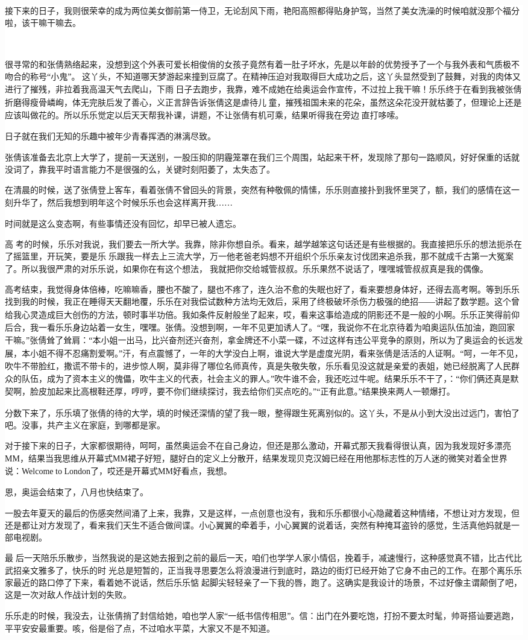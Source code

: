 接下来的日子，我则很荣幸的成为两位美女御前第一侍卫，无论刮风下雨，艳阳高照都得贴身护驾，当然了美女洗澡的时候咱就没那个福分啦，该干嘛干嘛去。

&nbsp;

很寻常的和张倩熟络起来，没想到这个外表可爱长相俊俏的女孩子竟然有着一肚子坏水，先是以年龄的优势授予了一个与我外表和气质极不吻合的称号<span style="font-family: Times New Roman;">“</span><span style="font-family: 宋体;">小鬼</span><span style="font-family: Times New Roman;">”</span><span style="font-family: 宋体;">。 这丫头，不知道哪天梦游起来撞到豆腐了。在精神压迫对我取得巨大成功之后，这丫头显然受到了鼓舞，对我的肉体又进行了摧残，非拉着我高温天气去爬山，下雨 日子去跑步，我靠，难不成她在给奥运会作宣传，不过拉上我干嘛！乐乐终于在看到我被张倩折磨得瘦骨嶙峋，体无完肤后发了善心，义正言辞告诉张倩这是虐待儿 童，摧残祖国未来的花朵，虽然这朵花没开就枯萎了，但理论上还是应该叫做花的。所以乐乐觉定以后天天帮我补课，讲题，不让张倩有机可乘，结果听得我在旁边 直打哆嗦。</span>

日子就在我们无知的乐趣中被年少青春挥洒的淋漓尽致。

张倩该准备去北京上大学了，提前一天送别，一股压抑的阴霾笼罩在我们三个周围，站起来干杯，发现除了那句一路顺风，好好保重的话就没词了，靠我平时语言能力不是很强的么，关键时刻阳萎了，太失态了。

在清晨的时候，送了张倩登上客车，看着张倩不曾回头的背景，突然有种敬佩的情愫，乐乐则直接扑到我怀里哭了，额，我们的感情在这一刻升华了，然后我想到明年这个时候乐乐也会这样离开我<span style="font-family: Times New Roman;">……</span>

时间就是这么变态啊，有些事情还没有回忆，却早已被人遗忘。

高 考的时候，乐乐对我说，我们要去一所大学。我靠，除非你想自杀。看来，越学越笨这句话还是有些根据的。我直接把乐乐的想法扼杀在了摇篮里，开玩笑，要是乐 乐跟我一样去上三流大学，万一他老爸老妈想不开组织个乐乐亲友讨伐团来追杀我，那不就成千古第一大冤案了。所以我很严肃的对乐乐说，如果你在有这个想法， 我就把你交给城管叔叔。乐乐果然不说话了，嘿嘿城管叔叔真是我的偶像。

高考结束，我觉得身体倍棒，吃嘛嘛香，腰也不酸了，腿也不疼了，连久治不愈的失眠也好了，看来要想身体好，还得去高考啊。等到乐乐找到我的时候，我正在睡得天天翻地覆，乐乐在对我偿试数种方法均无效后，采用了终极破坏杀伤力极强的绝招<span style="font-family: Times New Roman;">——</span><span style="font-family: 宋体;">讲起了数学题。这个曾给我心灵造成巨大创伤的方法，顿时事半功倍。我如条件反射般坐了起来，哎，看来这事给造成的阴影还不是一般的小啊。乐乐正笑得前仰后合，我一看乐乐身边站着一女生，嘿嘿。张倩。没想到啊，一年不见更加诱人了。</span><span style="font-family: Times New Roman;">“</span><span style="font-family: 宋体;">嘿，我说你不在北京待着为咱奥运队伍加油，跑回家干嘛。</span><span style="font-family: Times New Roman;">”</span><span style="font-family: 宋体;">张倩耸了耸肩：</span><span style="font-family: Times New Roman;">“</span><span style="font-family: 宋体;">本小姐一出马，比兴奋剂还兴奋剂，拿金牌还不小菜一碟，不过这样有违公平竞争的原则，所以为了奥运会的长远发展，本小姐不得不忍痛割爱啊。</span><span style="font-family: Times New Roman;">”</span><span style="font-family: 宋体;">汗，有点震憾了，一年的大学没白上啊，谁说大学是虚度光阴，看来张倩是活活的人证啊。</span><span style="font-family: Times New Roman;">“</span><span style="font-family: 宋体;">呵，一年不见，吹牛不带脸红，撒谎不带卡的，进步惊人啊，莫非得了哪位名师真传，真是失敬失敬，乐乐看见没这就是亲爱的表姐，她已经脱离了人民群众的队伍，成为了资本主义的傀儡，吹牛主义的代表，社会主义的罪人。</span><span style="font-family: Times New Roman;">”</span><span style="font-family: 宋体;">吹牛谁不会，我还吃过牛呢。结果乐乐不干了，：</span><span style="font-family: Times New Roman;">“</span><span style="font-family: 宋体;">你们俩还真是默契啊，脸皮加起来比高根鞋还厚，哼哼，要不你们继续探讨，我去给你们买点吃的。</span><span style="font-family: Times New Roman;">”“</span><span style="font-family: 宋体;">正有此意。</span><span style="font-family: Times New Roman;">”</span><span style="font-family: 宋体;">结果换来两人一顿爆打。</span>

分数下来了，乐乐填了张倩的待的大学，填的时候还深情的望了我一眼，整得跟生死离别似的。这丫头，不是从小到大没出过远门，害怕了吧。没事，共产主义在家庭，到哪都是家。

对于接下来的日子，大家都很期待，呵呵，虽然奥运会不在自己身边，但还是那么激动，开幕式那天我看得很认真，因为我发现好多漂亮<span style="font-family: Times New Roman;">MM</span><span style="font-family: 宋体;">，结果当我思维从开幕式</span><span style="font-family: Times New Roman;">MM</span><span style="font-family: 宋体;">裙子好短，腿好白的定义上分散开，结果发现贝克汉姆已经在用他那标志性的万人迷的微笑对着全世界说：</span><span style="font-family: Times New Roman;">Welcome to London</span><span style="font-family: 宋体;">了，哎还是开幕式</span><span style="font-family: Times New Roman;">MM</span><span style="font-family: 宋体;">好看点，我想。</span>

恩，奥运会结束了，八月也快结束了。

一股去年夏天的最后的伤感突然间涌了上来，我靠，又是这样，一点创意也没有，我和乐乐都很小心隐藏着这种情绪，不想让对方发现，但还是都让对方发现了，看来我们天生不适合做间谍。小心翼翼的牵着手，小心翼翼的说着话，突然有种掩耳盗铃的感觉，生活真他妈就是一部电视剧。

最 后一天陪乐乐散步，当然我说的是这她去报到之前的最后一天，咱们也学学人家小情侣，挽着手，减速慢行，这种感觉真不错，比古代比武招亲文雅多了，快乐的时 光总是短暂的，正当我寻思要怎么将浪漫进行到底时，路边的街灯已经开始了它身不由己的工作。在那个离乐乐家最近的路口停了下来，看着她不说话，然后乐乐惦 起脚尖轻轻亲了一下我的唇，跑了。这确实是我设计的场景，不过好像主谓颠倒了吧，这是一次对敌人作战计划的失败。

乐乐走的时候，我没去，让张倩捎了封信给她，咱也学人家<span style="font-family: Times New Roman;">“</span><span style="font-family: 宋体;">一纸书信传相思</span><span style="font-family: Times New Roman;">”</span><span style="font-family: 宋体;">。信：出门在外要吃饱，打扮不要太时髦，帅哥搭讪要逃跑，平平安安最重要。咳，俗是俗了点，不过咱水平菜，大家又不是不知道。</span>
